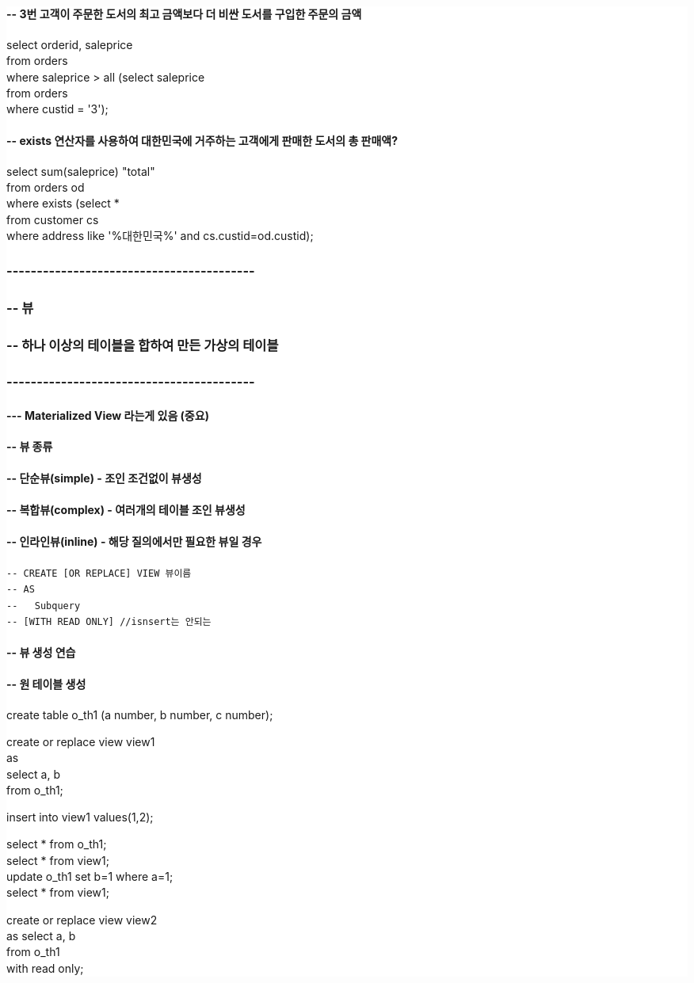#### -- 3번 고객이 주문한 도서의 최고 금액보다 더 비싼 도서를 구입한 주문의 금액  
select orderid, saleprice  
from orders   
where saleprice > all (select saleprice  
                        from orders  
                        where custid = '3');  

#### -- exists 연산자를 사용하여 대한민국에 거주하는 고객에게 판매한 도서의 총 판매액?  
select sum(saleprice) "total"  
from orders od  
where exists (select *  
              from customer cs  
              where address like '%대한민국%' and cs.custid=od.custid);  
### -----------------------------------------
### -- 뷰
### -- 하나 이상의 테이블을 합하여 만든 가상의 테이블
### -----------------------------------------
#### --- Materialized View 라는게 있음 (중요)
#### -- 뷰 종류
#### -- 단순뷰(simple) - 조인 조건없이 뷰생성
#### -- 복합뷰(complex) - 여러개의 테이블 조인 뷰생성
#### -- 인라인뷰(inline) - 해당 질의에서만 필요한 뷰일 경우
````
-- CREATE [OR REPLACE] VIEW 뷰이름
-- AS
--   Subquery
-- [WITH READ ONLY] //isnsert는 안되는
````
#### -- 뷰 생성 연습
#### -- 원 테이블 생성
create table o_th1 (a number, b number, c number);  

create or replace view view1  
as   
  select a, b  
  from o_th1;  

insert into view1 values(1,2);  

select * from o_th1;  
select * from view1;  
update o_th1 set b=1 where a=1;  
select * from view1;  

create or replace view view2  
as 
  select a, b  
  from o_th1  
with read only;  

